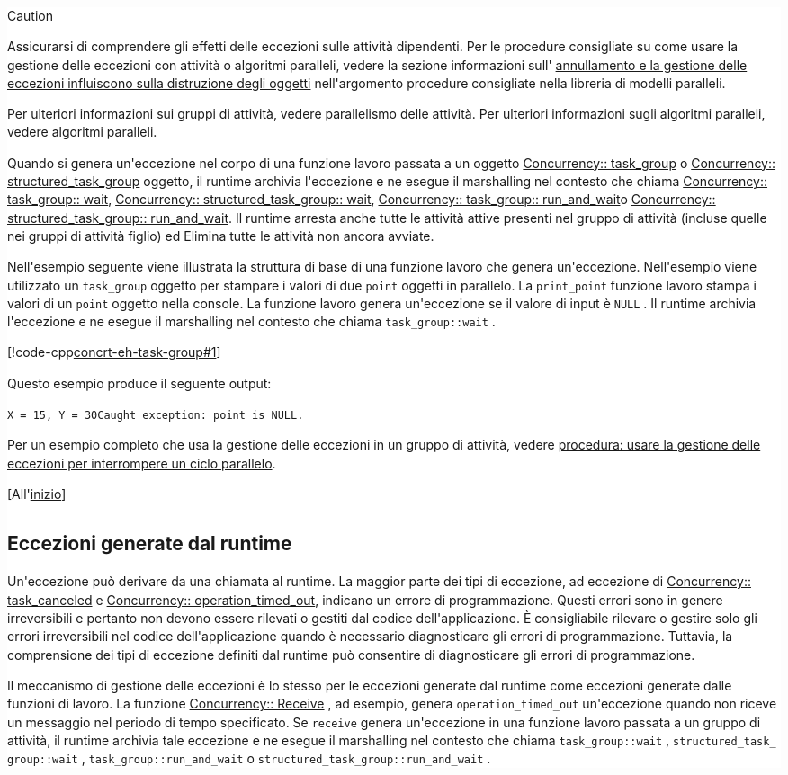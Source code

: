 > [!CAUTION]
> Assicurarsi di comprendere gli effetti delle eccezioni sulle attività dipendenti. Per le procedure consigliate su come usare la gestione delle eccezioni con attività o algoritmi paralleli, vedere la sezione informazioni sull' [annullamento e la gestione delle eccezioni influiscono sulla distruzione degli oggetti](../../parallel/concrt/best-practices-in-the-parallel-patterns-library.md#object-destruction) nell'argomento procedure consigliate nella libreria di modelli paralleli.

Per ulteriori informazioni sui gruppi di attività, vedere [parallelismo delle attività](../../parallel/concrt/task-parallelism-concurrency-runtime.md). Per ulteriori informazioni sugli algoritmi paralleli, vedere [algoritmi paralleli](../../parallel/concrt/parallel-algorithms.md).

Quando si genera un'eccezione nel corpo di una funzione lavoro passata a un oggetto [Concurrency:: task_group](reference/task-group-class.md) o [Concurrency:: structured_task_group](../../parallel/concrt/reference/structured-task-group-class.md) oggetto, il runtime archivia l'eccezione e ne esegue il marshalling nel contesto che chiama [Concurrency:: task_group:: wait](reference/task-group-class.md#wait), [Concurrency:: structured_task_group:: wait](reference/structured-task-group-class.md#wait), [Concurrency:: task_group:: run_and_wait](reference/task-group-class.md#run_and_wait)o [Concurrency:: structured_task_group:: run_and_wait](reference/structured-task-group-class.md#run_and_wait). Il runtime arresta anche tutte le attività attive presenti nel gruppo di attività (incluse quelle nei gruppi di attività figlio) ed Elimina tutte le attività non ancora avviate.

Nell'esempio seguente viene illustrata la struttura di base di una funzione lavoro che genera un'eccezione. Nell'esempio viene utilizzato un `task_group` oggetto per stampare i valori di due `point` oggetti in parallelo. La `print_point` funzione lavoro stampa i valori di un `point` oggetto nella console. La funzione lavoro genera un'eccezione se il valore di input è `NULL` . Il runtime archivia l'eccezione e ne esegue il marshalling nel contesto che chiama `task_group::wait` .

[!code-cpp[concrt-eh-task-group#1](../../parallel/concrt/codesnippet/cpp/exception-handling-in-the-concurrency-runtime_4.cpp)]

Questo esempio produce il seguente output:

```Output
X = 15, Y = 30Caught exception: point is NULL.
```

Per un esempio completo che usa la gestione delle eccezioni in un gruppo di attività, vedere [procedura: usare la gestione delle eccezioni per interrompere un ciclo parallelo](../../parallel/concrt/how-to-use-exception-handling-to-break-from-a-parallel-loop.md).

[All'[inizio](#top)]

## <a name="exceptions-thrown-by-the-runtime"></a><a name="runtime"></a> Eccezioni generate dal runtime

Un'eccezione può derivare da una chiamata al runtime. La maggior parte dei tipi di eccezione, ad eccezione di [Concurrency:: task_canceled](../../parallel/concrt/reference/task-canceled-class.md) e [Concurrency:: operation_timed_out](../../parallel/concrt/reference/operation-timed-out-class.md), indicano un errore di programmazione. Questi errori sono in genere irreversibili e pertanto non devono essere rilevati o gestiti dal codice dell'applicazione. È consigliabile rilevare o gestire solo gli errori irreversibili nel codice dell'applicazione quando è necessario diagnosticare gli errori di programmazione. Tuttavia, la comprensione dei tipi di eccezione definiti dal runtime può consentire di diagnosticare gli errori di programmazione.

Il meccanismo di gestione delle eccezioni è lo stesso per le eccezioni generate dal runtime come eccezioni generate dalle funzioni di lavoro. La funzione [Concurrency:: Receive](reference/concurrency-namespace-functions.md#receive) , ad esempio, genera `operation_timed_out` un'eccezione quando non riceve un messaggio nel periodo di tempo specificato. Se `receive` genera un'eccezione in una funzione lavoro passata a un gruppo di attività, il runtime archivia tale eccezione e ne esegue il marshalling nel contesto che chiama `task_group::wait` , `structured_task_group::wait` , `task_group::run_and_wait` o `structured_task_group::run_and_wait` .
